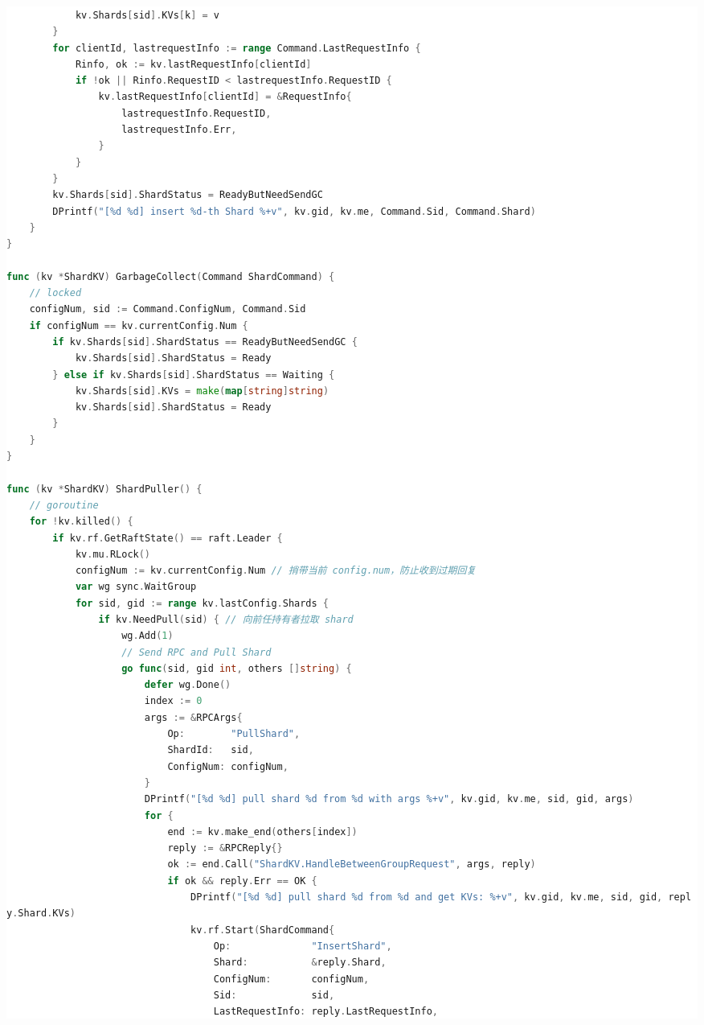 ```go
            kv.Shards[sid].KVs[k] = v
        }
        for clientId, lastrequestInfo := range Command.LastRequestInfo {
            Rinfo, ok := kv.lastRequestInfo[clientId]
            if !ok || Rinfo.RequestID < lastrequestInfo.RequestID {
                kv.lastRequestInfo[clientId] = &RequestInfo{
                    lastrequestInfo.RequestID,
                    lastrequestInfo.Err,
                }
            }
        }
        kv.Shards[sid].ShardStatus = ReadyButNeedSendGC
        DPrintf("[%d %d] insert %d-th Shard %+v", kv.gid, kv.me, Command.Sid, Command.Shard)
    }
}

func (kv *ShardKV) GarbageCollect(Command ShardCommand) {
    // locked
    configNum, sid := Command.ConfigNum, Command.Sid
    if configNum == kv.currentConfig.Num {
        if kv.Shards[sid].ShardStatus == ReadyButNeedSendGC {
            kv.Shards[sid].ShardStatus = Ready
        } else if kv.Shards[sid].ShardStatus == Waiting {
            kv.Shards[sid].KVs = make(map[string]string)
            kv.Shards[sid].ShardStatus = Ready
        }
    }
}

func (kv *ShardKV) ShardPuller() {
    // goroutine
    for !kv.killed() {
        if kv.rf.GetRaftState() == raft.Leader {
            kv.mu.RLock()
            configNum := kv.currentConfig.Num // 捎带当前 config.num，防止收到过期回复
            var wg sync.WaitGroup
            for sid, gid := range kv.lastConfig.Shards {
                if kv.NeedPull(sid) { // 向前任持有者拉取 shard
                    wg.Add(1)
                    // Send RPC and Pull Shard
                    go func(sid, gid int, others []string) {
                        defer wg.Done()
                        index := 0
                        args := &RPCArgs{
                            Op:        "PullShard",
                            ShardId:   sid,
                            ConfigNum: configNum,
                        }
                        DPrintf("[%d %d] pull shard %d from %d with args %+v", kv.gid, kv.me, sid, gid, args)
                        for {
                            end := kv.make_end(others[index])
                            reply := &RPCReply{}
                            ok := end.Call("ShardKV.HandleBetweenGroupRequest", args, reply)
                            if ok && reply.Err == OK {
                                DPrintf("[%d %d] pull shard %d from %d and get KVs: %+v", kv.gid, kv.me, sid, gid, reply.Shard.KVs)
                                kv.rf.Start(ShardCommand{
                                    Op:              "InsertShard",
                                    Shard:           &reply.Shard,
                                    ConfigNum:       configNum,
                                    Sid:             sid,
                                    LastRequestInfo: reply.LastRequestInfo,
```